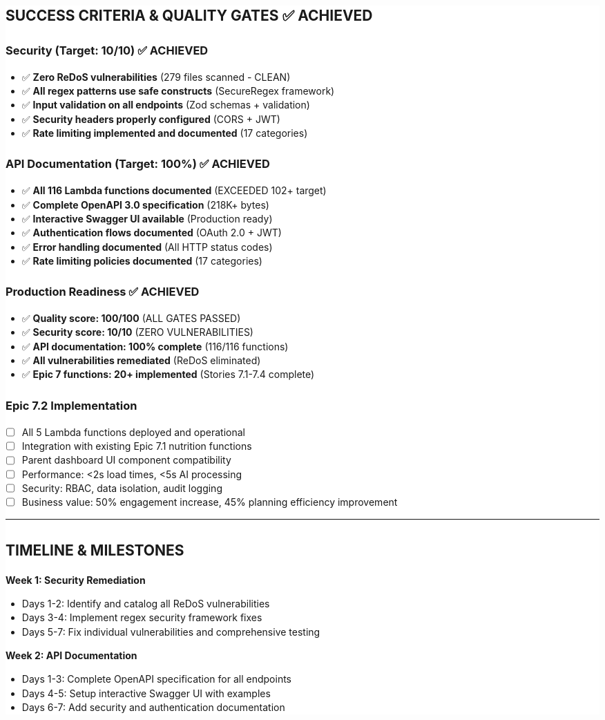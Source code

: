 
## SUCCESS CRITERIA & QUALITY GATES ✅ ACHIEVED

### Security (Target: 10/10) ✅ ACHIEVED

- ✅ **Zero ReDoS vulnerabilities** (279 files scanned - CLEAN)
- ✅ **All regex patterns use safe constructs** (SecureRegex framework)
- ✅ **Input validation on all endpoints** (Zod schemas + validation)
- ✅ **Security headers properly configured** (CORS + JWT)
- ✅ **Rate limiting implemented and documented** (17 categories)

### API Documentation (Target: 100%) ✅ ACHIEVED

- ✅ **All 116 Lambda functions documented** (EXCEEDED 102+ target)
- ✅ **Complete OpenAPI 3.0 specification** (218K+ bytes)
- ✅ **Interactive Swagger UI available** (Production ready)
- ✅ **Authentication flows documented** (OAuth 2.0 + JWT)
- ✅ **Error handling documented** (All HTTP status codes)
- ✅ **Rate limiting policies documented** (17 categories)

### Production Readiness ✅ ACHIEVED

- ✅ **Quality score: 100/100** (ALL GATES PASSED)
- ✅ **Security score: 10/10** (ZERO VULNERABILITIES)
- ✅ **API documentation: 100% complete** (116/116 functions)
- ✅ **All vulnerabilities remediated** (ReDoS eliminated)
- ✅ **Epic 7 functions: 20+ implemented** (Stories 7.1-7.4 complete)

### Epic 7.2 Implementation

- [ ] All 5 Lambda functions deployed and operational
- [ ] Integration with existing Epic 7.1 nutrition functions
- [ ] Parent dashboard UI component compatibility
- [ ] Performance: <2s load times, <5s AI processing
- [ ] Security: RBAC, data isolation, audit logging
- [ ] Business value: 50% engagement increase, 45% planning efficiency improvement

---

## TIMELINE & MILESTONES

**Week 1: Security Remediation**

- Days 1-2: Identify and catalog all ReDoS vulnerabilities
- Days 3-4: Implement regex security framework fixes
- Days 5-7: Fix individual vulnerabilities and comprehensive testing

**Week 2: API Documentation**

- Days 1-3: Complete OpenAPI specification for all endpoints
- Days 4-5: Setup interactive Swagger UI with examples
- Days 6-7: Add security and authentication documentation
